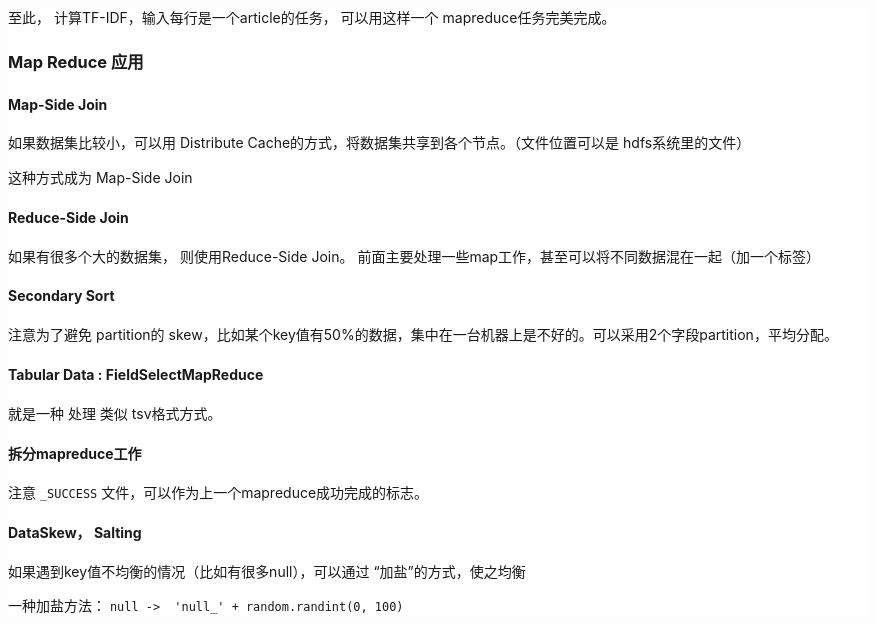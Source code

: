 至此， 计算TF-IDF，输入每行是一个article的任务， 可以用这样一个 mapreduce任务完美完成。


### Map Reduce 应用

#### Map-Side Join

 如果数据集比较小，可以用 Distribute Cache的方式，将数据集共享到各个节点。（文件位置可以是 hdfs系统里的文件）

这种方式成为 Map-Side Join


#### Reduce-Side Join

如果有很多个大的数据集， 则使用Reduce-Side Join。 前面主要处理一些map工作，甚至可以将不同数据混在一起（加一个标签）

#### Secondary Sort

注意为了避免 partition的 skew，比如某个key值有50%的数据，集中在一台机器上是不好的。可以采用2个字段partition，平均分配。


#### Tabular Data : FieldSelectMapReduce

就是一种 处理 类似 tsv格式方式。


#### 拆分mapreduce工作

注意 `_SUCCESS` 文件，可以作为上一个mapreduce成功完成的标志。

#### DataSkew， Salting

如果遇到key值不均衡的情况（比如有很多null），可以通过 “加盐”的方式，使之均衡

一种加盐方法：  `null ->  'null_' + random.randint(0, 100)`
